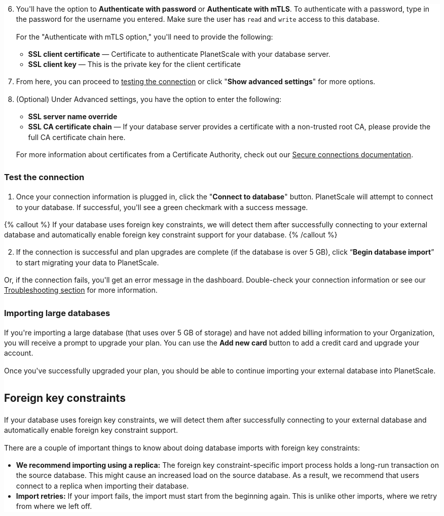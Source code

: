6. You'll have the option to **Authenticate with password** or **Authenticate with mTLS**. To authenticate with a password, type in the password for the username you entered. Make sure the user has `read` and `write` access to this database.

   For the "Authenticate with mTLS option," you'll need to provide the following:

   - **SSL client certificate** — Certificate to authenticate PlanetScale with your database server.
   - **SSL client key** — This is the private key for the client certificate

7. From here, you can proceed to [testing the connection](#test-the-connection) or click "**Show advanced settings**" for more options.

8. (Optional) Under Advanced settings, you have the option to enter the following:

   - **SSL server name override**
   - **SSL CA certificate chain** — If your database server provides a certificate with a non-trusted root CA, please provide the full CA certificate chain here.

   For more information about certificates from a Certificate Authority, check out our [Secure connections documentation](/docs/concepts/secure-connections#certificate-authorities).

### Test the connection

1. Once your connection information is plugged in, click the "**Connect to database**" button. PlanetScale will attempt to connect to your database. If successful, you'll see a green checkmark with a success message.

{% callout %}
If your database uses foreign key constraints, we will detect them after successfully connecting to your external database and automatically enable foreign key constraint support for your database.
{% /callout %}

2. If the connection is successful and plan upgrades are complete (if the database is over 5 GB), click “**Begin database import**” to start migrating your data to PlanetScale.

Or, if the connection fails, you'll get an error message in the dashboard. Double-check your connection information or see our [Troubleshooting section](#troubleshooting-connectivity-issues) for more information.

### Importing large databases

If you're importing a large database (that uses over 5 GB of storage) and have not added billing information to your Organization, you will receive a prompt to upgrade your plan. You can use the **Add new card** button to add a credit card and upgrade your account.

Once you've successfully upgraded your plan, you should be able to continue importing your external database into PlanetScale.

## Foreign key constraints

If your database uses foreign key constraints, we will detect them after successfully connecting to your external database and automatically enable foreign key constraint support.

There are a couple of important things to know about doing database imports with foreign key constraints:

- **We recommend importing using a replica:** The foreign key constraint-specific import process holds a long-run transaction on the source database. This might cause an increased load on the source database. As a result, we recommend that users connect to a replica when importing their database.
- **Import retries:** If your import fails, the import must start from the beginning again. This is unlike other imports, where we retry from where we left off.
